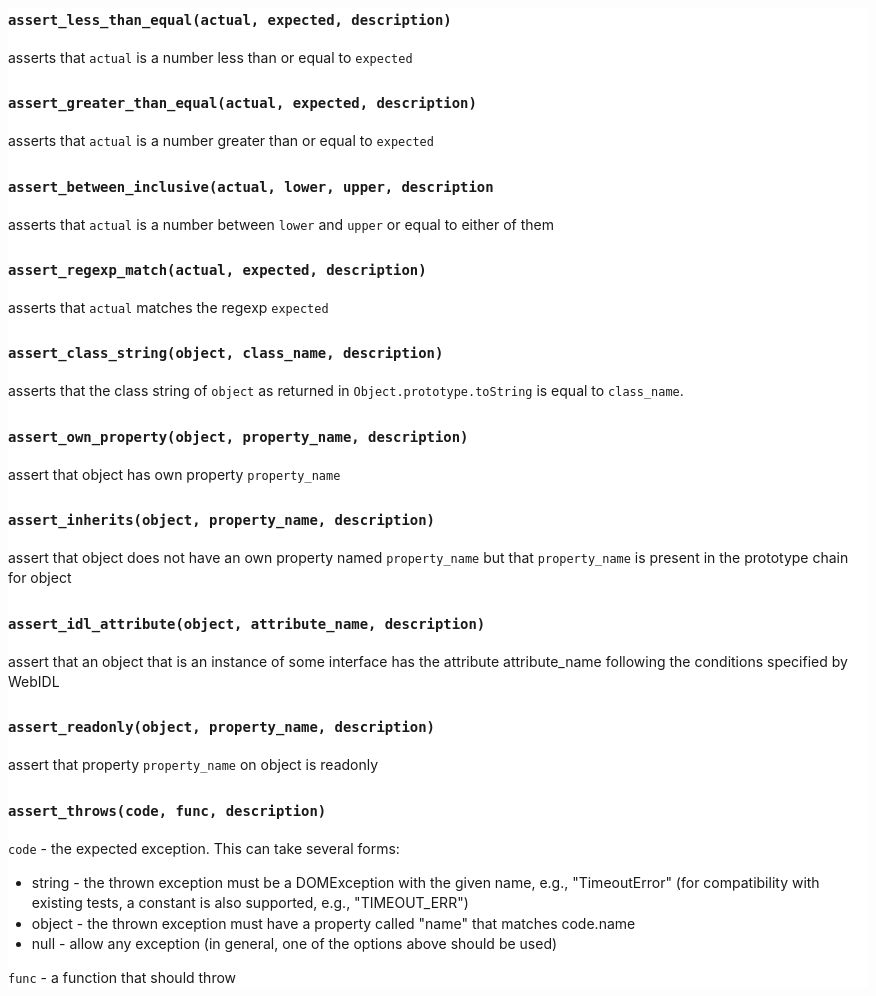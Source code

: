 ### `assert_less_than_equal(actual, expected, description)`
asserts that `actual` is a number less than or equal to `expected`

### `assert_greater_than_equal(actual, expected, description)`
asserts that `actual` is a number greater than or equal to `expected`

### `assert_between_inclusive(actual, lower, upper, description`
asserts that `actual` is a number between `lower` and `upper` or
equal to either of them

### `assert_regexp_match(actual, expected, description)`
asserts that `actual` matches the regexp `expected`

### `assert_class_string(object, class_name, description)`
asserts that the class string of `object` as returned in
`Object.prototype.toString` is equal to `class_name`.

### `assert_own_property(object, property_name, description)`
assert that object has own property `property_name`

### `assert_inherits(object, property_name, description)`
assert that object does not have an own property named
`property_name` but that `property_name` is present in the prototype
chain for object

### `assert_idl_attribute(object, attribute_name, description)`
assert that an object that is an instance of some interface has the
attribute attribute_name following the conditions specified by WebIDL

### `assert_readonly(object, property_name, description)`
assert that property `property_name` on object is readonly

### `assert_throws(code, func, description)`
`code` - the expected exception. This can take several forms:

  * string - the thrown exception must be a DOMException with the given
             name, e.g., "TimeoutError" (for compatibility with existing
             tests, a constant is also supported, e.g., "TIMEOUT_ERR")
  * object - the thrown exception must have a property called "name" that
             matches code.name
  * null -   allow any exception (in general, one of the options above
             should be used)

`func` - a function that should throw
